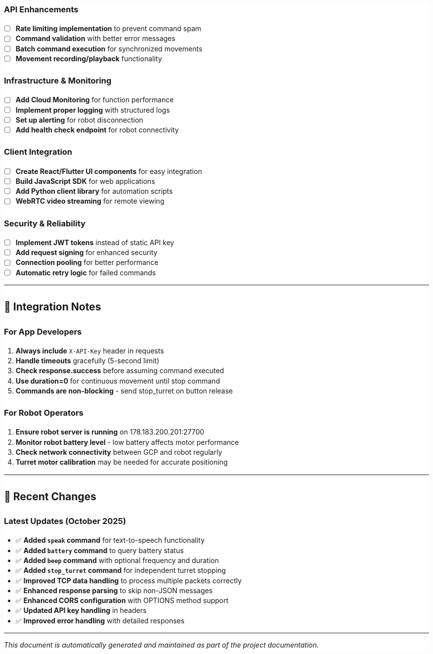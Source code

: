 ### API Enhancements
- [ ] **Rate limiting implementation** to prevent command spam
- [ ] **Command validation** with better error messages
- [ ] **Batch command execution** for synchronized movements
- [ ] **Movement recording/playback** functionality

### Infrastructure & Monitoring
- [ ] **Add Cloud Monitoring** for function performance
- [ ] **Implement proper logging** with structured logs
- [ ] **Set up alerting** for robot disconnection
- [ ] **Add health check endpoint** for robot connectivity

### Client Integration
- [ ] **Create React/Flutter UI components** for easy integration
- [ ] **Build JavaScript SDK** for web applications
- [ ] **Add Python client library** for automation scripts
- [ ] **WebRTC video streaming** for remote viewing

### Security & Reliability
- [ ] **Implement JWT tokens** instead of static API key
- [ ] **Add request signing** for enhanced security
- [ ] **Connection pooling** for better performance
- [ ] **Automatic retry logic** for failed commands

---

## 📝 Integration Notes

### For App Developers
1. **Always include** `X-API-Key` header in requests
2. **Handle timeouts** gracefully (5-second limit)
3. **Check response.success** before assuming command executed
4. **Use duration=0** for continuous movement until stop command
5. **Commands are non-blocking** - send stop_turret on button release

### For Robot Operators
1. **Ensure robot server is running** on 178.183.200.201:27700
2. **Monitor robot battery level** - low battery affects motor performance  
3. **Check network connectivity** between GCP and robot regularly
4. **Turret motor calibration** may be needed for accurate positioning

---

## 🎯 Recent Changes

### Latest Updates (October 2025)
- ✅ **Added `speak` command** for text-to-speech functionality
- ✅ **Added `battery` command** to query battery status
- ✅ **Added `beep` command** with optional frequency and duration
- ✅ **Added `stop_turret` command** for independent turret stopping
- ✅ **Improved TCP data handling** to process multiple packets correctly
- ✅ **Enhanced response parsing** to skip non-JSON messages
- ✅ **Enhanced CORS configuration** with OPTIONS method support
- ✅ **Updated API key handling** in headers
- ✅ **Improved error handling** with detailed responses

---

*This document is automatically generated and maintained as part of the project documentation.*